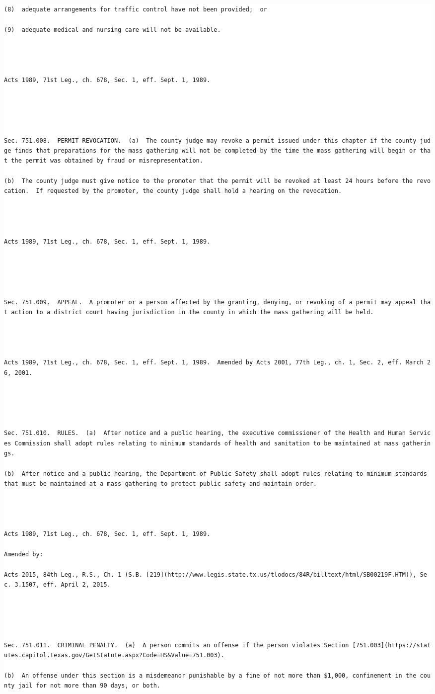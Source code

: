     (8)  adequate arrangements for traffic control have not been provided;  or
    
    (9)  adequate medical and nursing care will not be available.
    
    
    
    
    Acts 1989, 71st Leg., ch. 678, Sec. 1, eff. Sept. 1, 1989.
    
    
    
    
    
    Sec. 751.008.  PERMIT REVOCATION.  (a)  The county judge may revoke a permit issued under this chapter if the county judge finds that preparations for the mass gathering will not be completed by the time the mass gathering will begin or that the permit was obtained by fraud or misrepresentation.
    
    (b)  The county judge must give notice to the promoter that the permit will be revoked at least 24 hours before the revocation.  If requested by the promoter, the county judge shall hold a hearing on the revocation.
    
    
    
    
    Acts 1989, 71st Leg., ch. 678, Sec. 1, eff. Sept. 1, 1989.
    
    
    
    
    
    Sec. 751.009.  APPEAL.  A promoter or a person affected by the granting, denying, or revoking of a permit may appeal that action to a district court having jurisdiction in the county in which the mass gathering will be held.
    
    
    
    
    Acts 1989, 71st Leg., ch. 678, Sec. 1, eff. Sept. 1, 1989.  Amended by Acts 2001, 77th Leg., ch. 1, Sec. 2, eff. March 26, 2001.
    
    
    
    
    
    Sec. 751.010.  RULES.  (a)  After notice and a public hearing, the executive commissioner of the Health and Human Services Commission shall adopt rules relating to minimum standards of health and sanitation to be maintained at mass gatherings.
    
    (b)  After notice and a public hearing, the Department of Public Safety shall adopt rules relating to minimum standards that must be maintained at a mass gathering to protect public safety and maintain order.
    
    
    
    
    Acts 1989, 71st Leg., ch. 678, Sec. 1, eff. Sept. 1, 1989.
    
    Amended by: 
    
    Acts 2015, 84th Leg., R.S., Ch. 1 (S.B. [219](http://www.legis.state.tx.us/tlodocs/84R/billtext/html/SB00219F.HTM)), Sec. 3.1507, eff. April 2, 2015.
    
    
    
    
    
    Sec. 751.011.  CRIMINAL PENALTY.  (a)  A person commits an offense if the person violates Section [751.003](https://statutes.capitol.texas.gov/GetStatute.aspx?Code=HS&Value=751.003).
    
    (b)  An offense under this section is a misdemeanor punishable by a fine of not more than $1,000, confinement in the county jail for not more than 90 days, or both.
    
